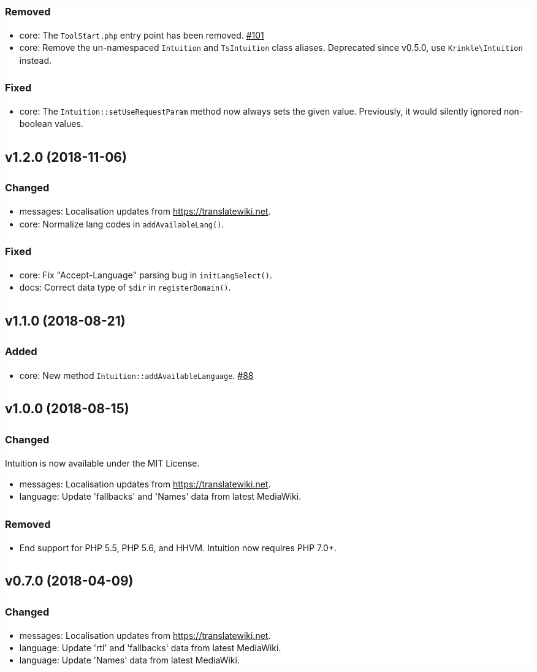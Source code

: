 ### Removed

* core: The `ToolStart.php` entry point has been removed. [#101](https://github.com/Krinkle/intuition/issues/101)
* core: Remove the un-namespaced `Intuition` and `TsIntuition` class aliases.
  Deprecated since v0.5.0, use `Krinkle\Intuition` instead.

### Fixed

* core: The `Intuition::setUseRequestParam` method now always sets the given value.
  Previously, it would silently ignored non-boolean values.

## v1.2.0 (2018-11-06)

### Changed

* messages: Localisation updates from https://translatewiki.net.
* core: Normalize lang codes in `addAvailableLang()`.

### Fixed

* core: Fix "Accept-Language" parsing bug in `initLangSelect()`.
* docs: Correct data type of `$dir` in `registerDomain()`.

## v1.1.0 (2018-08-21)

### Added

* core: New method `Intuition::addAvailableLanguage`. [#88](https://github.com/Krinkle/intuition/issues/88)

## v1.0.0 (2018-08-15)

### Changed

Intuition is now available under the MIT License.

* messages: Localisation updates from https://translatewiki.net.
* language: Update 'fallbacks' and 'Names' data from latest MediaWiki.

### Removed

* End support for PHP 5.5, PHP 5.6, and HHVM.
  Intuition now requires PHP 7.0+.

## v0.7.0 (2018-04-09)

### Changed

* messages: Localisation updates from https://translatewiki.net.
* language: Update 'rtl' and 'fallbacks' data from latest MediaWiki.
* language: Update 'Names' data from latest MediaWiki.
